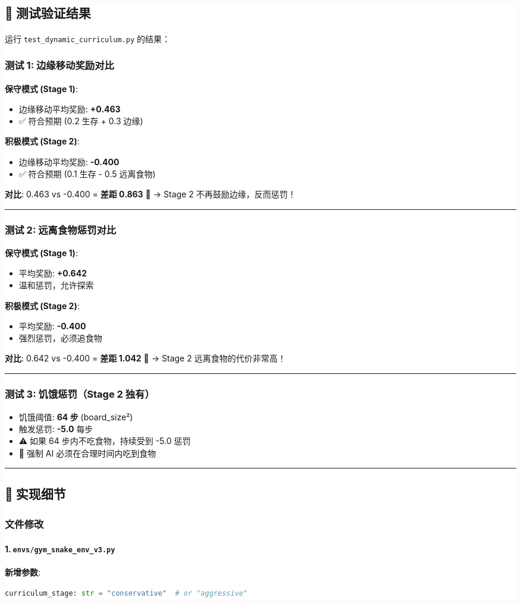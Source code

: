 ## 🧪 测试验证结果

运行 `test_dynamic_curriculum.py` 的结果：

### 测试 1: 边缘移动奖励对比

**保守模式 (Stage 1)**:
- 边缘移动平均奖励: **+0.463**
- ✅ 符合预期 (0.2 生存 + 0.3 边缘)

**积极模式 (Stage 2)**:
- 边缘移动平均奖励: **-0.400**
- ✅ 符合预期 (0.1 生存 - 0.5 远离食物)

**对比**: 0.463 vs -0.400 = **差距 0.863** 🎯
→ Stage 2 不再鼓励边缘，反而惩罚！

---

### 测试 2: 远离食物惩罚对比

**保守模式 (Stage 1)**:
- 平均奖励: **+0.642**
- 温和惩罚，允许探索

**积极模式 (Stage 2)**:
- 平均奖励: **-0.400**
- 强烈惩罚，必须追食物

**对比**: 0.642 vs -0.400 = **差距 1.042** 🎯
→ Stage 2 远离食物的代价非常高！

---

### 测试 3: 饥饿惩罚（Stage 2 独有）

- 饥饿阈值: **64 步** (board_size²)
- 触发惩罚: **-5.0** 每步
- ⚠️ 如果 64 步内不吃食物，持续受到 -5.0 惩罚
- 🎯 强制 AI 必须在合理时间内吃到食物

---

## 🔧 实现细节

### 文件修改

#### 1. `envs/gym_snake_env_v3.py`

**新增参数**:
```python
curriculum_stage: str = "conservative"  # or "aggressive"
```
